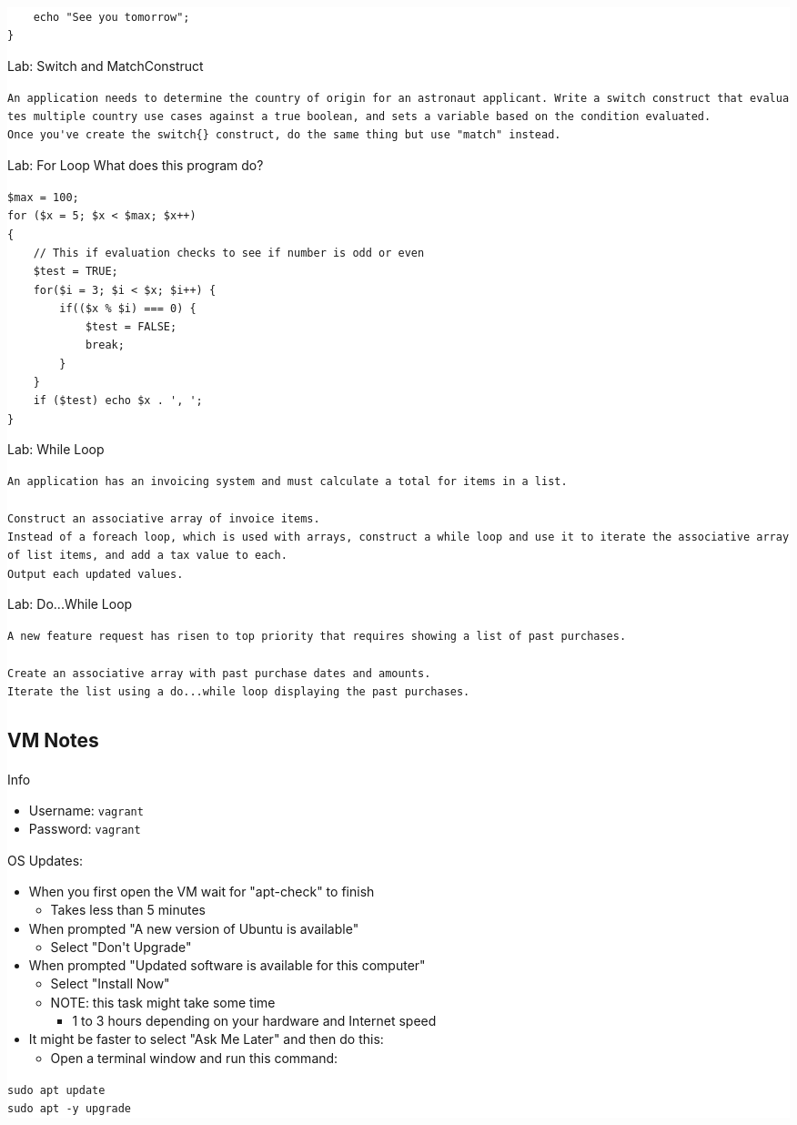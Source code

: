 ```
    echo "See you tomorrow";
}
```
Lab: Switch and MatchConstruct
```
An application needs to determine the country of origin for an astronaut applicant. Write a switch construct that evaluates multiple country use cases against a true boolean, and sets a variable based on the condition evaluated.
Once you've create the switch{} construct, do the same thing but use "match" instead.

```
Lab: For Loop
What does this program do?

```
$max = 100;
for ($x = 5; $x < $max; $x++)
{
    // This if evaluation checks to see if number is odd or even
    $test = TRUE;
    for($i = 3; $i < $x; $i++) {
        if(($x % $i) === 0) {
            $test = FALSE;
            break;
        }
    }
    if ($test) echo $x . ', ';
}
```
Lab: While Loop
```
An application has an invoicing system and must calculate a total for items in a list.

Construct an associative array of invoice items.
Instead of a foreach loop, which is used with arrays, construct a while loop and use it to iterate the associative array of list items, and add a tax value to each.
Output each updated values.
```
Lab: Do...While Loop
```
A new feature request has risen to top priority that requires showing a list of past purchases.

Create an associative array with past purchase dates and amounts.
Iterate the list using a do...while loop displaying the past purchases.
```

## VM Notes
Info
* Username: `vagrant`
* Password: `vagrant`

OS Updates:
* When you first open the VM wait for "apt-check" to finish
  * Takes less than 5 minutes
* When prompted "A new version of Ubuntu is available"
  * Select "Don't Upgrade"
* When prompted "Updated software is available for this computer"
  * Select "Install Now"
  * NOTE: this task might take some time
    * 1 to 3 hours depending on your hardware and Internet speed
* It might be faster to select "Ask Me Later" and then do this:
  * Open a terminal window and run this command:
```
sudo apt update
sudo apt -y upgrade
```